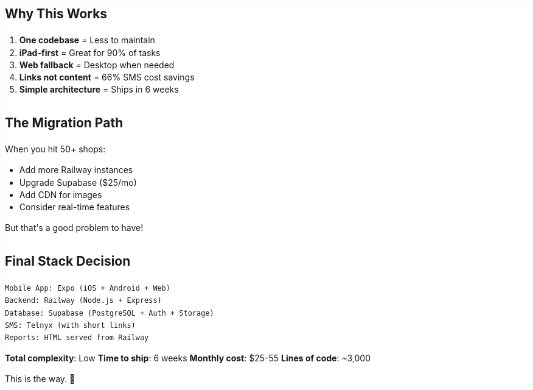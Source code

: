 ## Why This Works

1. **One codebase** = Less to maintain
2. **iPad-first** = Great for 90% of tasks
3. **Web fallback** = Desktop when needed
4. **Links not content** = 66% SMS cost savings
5. **Simple architecture** = Ships in 6 weeks

## The Migration Path

When you hit 50+ shops:
- Add more Railway instances
- Upgrade Supabase ($25/mo)
- Add CDN for images
- Consider real-time features

But that's a good problem to have!

## Final Stack Decision

```
Mobile App: Expo (iOS + Android + Web)
Backend: Railway (Node.js + Express)
Database: Supabase (PostgreSQL + Auth + Storage)
SMS: Telnyx (with short links)
Reports: HTML served from Railway
```

**Total complexity**: Low
**Time to ship**: 6 weeks
**Monthly cost**: $25-55
**Lines of code**: ~3,000

This is the way. 🚀